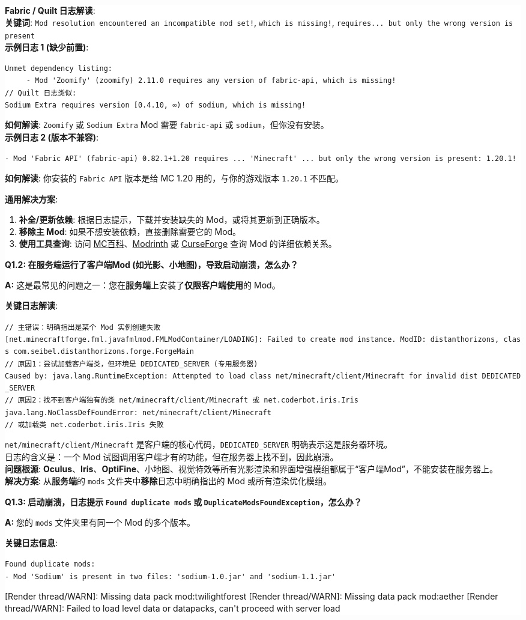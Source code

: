 **Fabric / Quilt 日志解读**:  
**关键词**: `Mod resolution encountered an incompatible mod set!`, `which is missing!`, `requires... but only the wrong version is present`  
**示例日志 1 (缺少前置)**:

```log
Unmet dependency listing:
     - Mod 'Zoomify' (zoomify) 2.11.0 requires any version of fabric-api, which is missing!
// Quilt 日志类似:
Sodium Extra requires version [0.4.10, ∞) of sodium, which is missing!
```

**如何解读**: `Zoomify` 或 `Sodium Extra` Mod 需要 `fabric-api` 或 `sodium`，但你没有安装。  
**示例日志 2 (版本不兼容)**:

```log
- Mod 'Fabric API' (fabric-api) 0.82.1+1.20 requires ... 'Minecraft' ... but only the wrong version is present: 1.20.1!
```

**如何解读**: 你安装的 `Fabric API` 版本是给 MC 1.20 用的，与你的游戏版本 `1.20.1` 不匹配。

**通用解决方案**:

1. **补全/更新依赖**: 根据日志提示，下载并安装缺失的 Mod，或将其更新到正确版本。
2. **移除主 Mod**: 如果不想安装依赖，直接删除需要它的 Mod。
3. **使用工具查询**: 访问 [MC百科](https://www.mcmod.cn/)、[Modrinth](https://modrinth.com/mods) 或 [CurseForge](https://www.curseforge.com/minecraft/mc-mods) 查询 Mod 的详细依赖关系。

**Q1.2: 在服务端运行了客户端Mod (如光影、小地图)，导致启动崩溃，怎么办？**

**A:** 这是最常见的问题之一：您在**服务端**上安装了**仅限客户端使用**的 Mod。

**关键日志解读**:

```log
// 主错误：明确指出是某个 Mod 实例创建失败
[net.minecraftforge.fml.javafmlmod.FMLModContainer/LOADING]: Failed to create mod instance. ModID: distanthorizons, class com.seibel.distanthorizons.forge.ForgeMain
// 原因1：尝试加载客户端类，但环境是 DEDICATED_SERVER (专用服务器)
Caused by: java.lang.RuntimeException: Attempted to load class net/minecraft/client/Minecraft for invalid dist DEDICATED_SERVER
// 原因2：找不到客户端独有的类 net/minecraft/client/Minecraft 或 net.coderbot.iris.Iris
java.lang.NoClassDefFoundError: net/minecraft/client/Minecraft
// 或加载类 net.coderbot.iris.Iris 失败
```

`net/minecraft/client/Minecraft` 是客户端的核心代码，`DEDICATED_SERVER` 明确表示这是服务器环境。  
日志的含义是：一个 Mod 试图调用客户端才有的功能，但在服务器上找不到，因此崩溃。  
**问题根源**: **Oculus**、**Iris**、**OptiFine**、小地图、视觉特效等所有光影渲染和界面增强模组都属于“客户端Mod”，不能安装在服务器上。  
**解决方案**: 从**服务端**的 `mods` 文件夹中**移除**日志中明确指出的 Mod 或所有渲染优化模组。

**Q1.3: 启动崩溃，日志提示 `Found duplicate mods` 或 `DuplicateModsFoundException`，怎么办？**

**A:** 您的 `mods` 文件夹里有同一个 Mod 的多个版本。

**关键日志信息**:

```log
Found duplicate mods:
- Mod 'Sodium' is present in two files: 'sodium-1.0.jar' and 'sodium-1.1.jar'
```


[Render thread/WARN]: Missing data pack mod:twilightforest
[Render thread/WARN]: Missing data pack mod:aether
[Render thread/WARN]: Failed to load level data or datapacks, can't proceed with server load